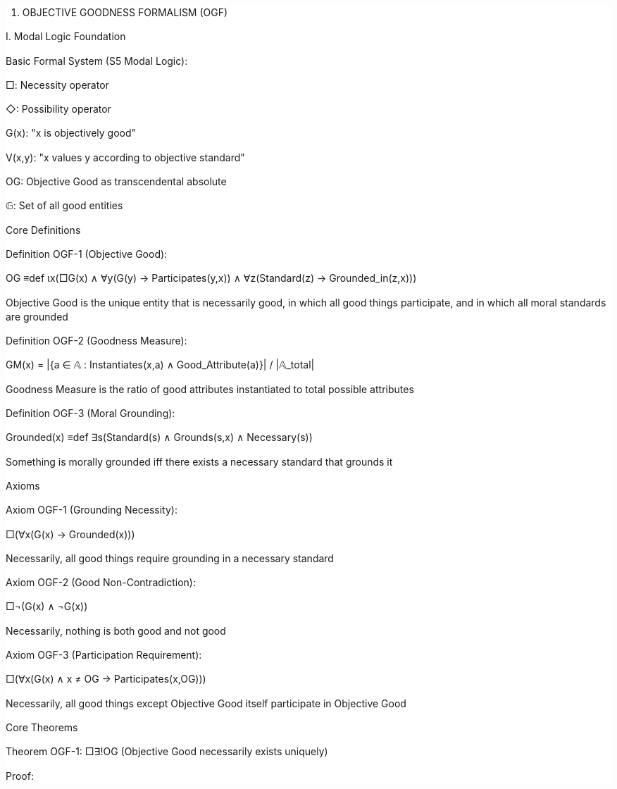 1. OBJECTIVE GOODNESS FORMALISM (OGF)

I. Modal Logic Foundation

Basic Formal System (S5 Modal Logic):

□: Necessity operator

◇: Possibility operator

G(x): "x is objectively good"

V(x,y): "x values y according to objective standard"

OG: Objective Good as transcendental absolute

𝔾: Set of all good entities

Core Definitions

Definition OGF-1 (Objective Good):

OG ≡def ιx(□G(x) ∧ ∀y(G(y) → Participates(y,x)) ∧ ∀z(Standard(z) → Grounded_in(z,x)))

Objective Good is the unique entity that is necessarily good, in which all good things participate, and in which all moral standards are grounded

Definition OGF-2 (Goodness Measure):

GM(x) = |{a ∈ 𝔸 : Instantiates(x,a) ∧ Good_Attribute(a)}| / |𝔸_total|

Goodness Measure is the ratio of good attributes instantiated to total possible attributes

Definition OGF-3 (Moral Grounding):

Grounded(x) ≡def ∃s(Standard(s) ∧ Grounds(s,x) ∧ Necessary(s))

Something is morally grounded iff there exists a necessary standard that grounds it

Axioms

Axiom OGF-1 (Grounding Necessity):

□(∀x(G(x) → Grounded(x)))

Necessarily, all good things require grounding in a necessary standard

Axiom OGF-2 (Good Non-Contradiction):

□¬(G(x) ∧ ¬G(x))

Necessarily, nothing is both good and not good

Axiom OGF-3 (Participation Requirement):

□(∀x(G(x) ∧ x ≠ OG → Participates(x,OG)))

Necessarily, all good things except Objective Good itself participate in Objective Good

Core Theorems

Theorem OGF-1: □∃!OG (Objective Good necessarily exists uniquely)

Proof:
